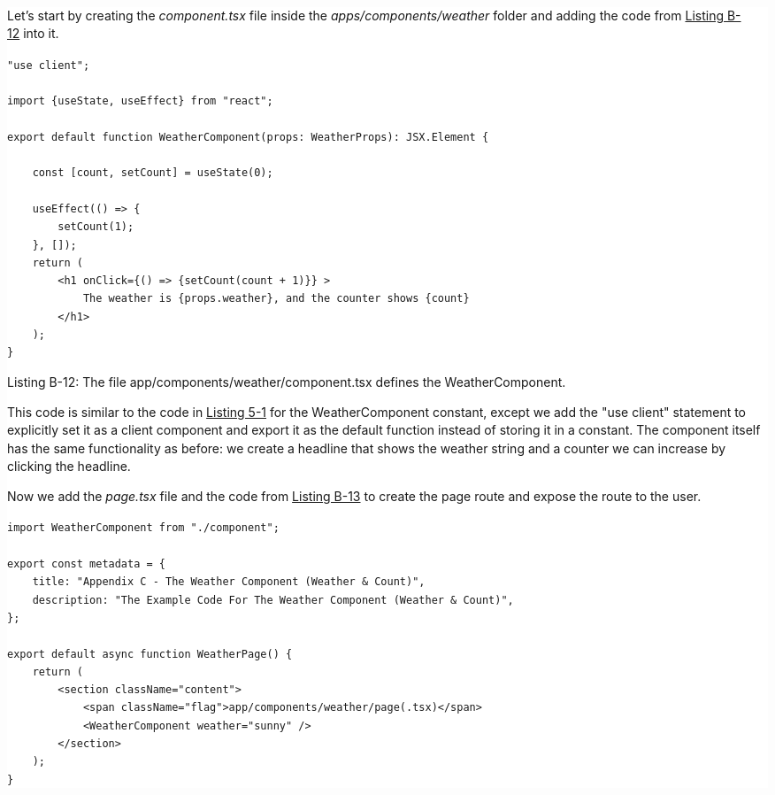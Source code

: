 Let’s start by creating the _component.tsx_ file inside the _apps/components/weather_ folder and adding the code from [Listing B-12](https://learning.oreilly.com/library/view/the-complete-developer/9781098168810/xhtml/appendix-B.xhtml#LisB-12) into it.

```
"use client";

import {useState, useEffect} from "react";

export default function WeatherComponent(props: WeatherProps): JSX.Element {

    const [count, setCount] = useState(0);

    useEffect(() => {
        setCount(1);
    }, []);
    return (
        <h1 onClick={() => {setCount(count + 1)}} >
            The weather is {props.weather}, and the counter shows {count}
        </h1>
    );
}
```

Listing B-12: The file app/components/weather/component.tsx defines the WeatherComponent.

This code is similar to the code in [Listing 5-1](https://learning.oreilly.com/library/view/the-complete-developer/9781098168810/xhtml/chapter5.xhtml#Lis5-1) for the WeatherComponent constant, except we add the "use client" statement to explicitly set it as a client component and export it as the default function instead of storing it in a constant. The component itself has the same functionality as before: we create a headline that shows the weather string and a counter we can increase by clicking the headline.

Now we add the _page.tsx_ file and the code from [Listing B-13](https://learning.oreilly.com/library/view/the-complete-developer/9781098168810/xhtml/appendix-B.xhtml#LisB-13) to create the page route and expose the route to the user.

```
import WeatherComponent from "./component";

export const metadata = {
    title: "Appendix C - The Weather Component (Weather & Count)",
    description: "The Example Code For The Weather Component (Weather & Count)",
};

export default async function WeatherPage() {
    return (
        <section className="content">
            <span className="flag">app/components/weather/page(.tsx)</span>
            <WeatherComponent weather="sunny" />
        </section>
    );
}
```
